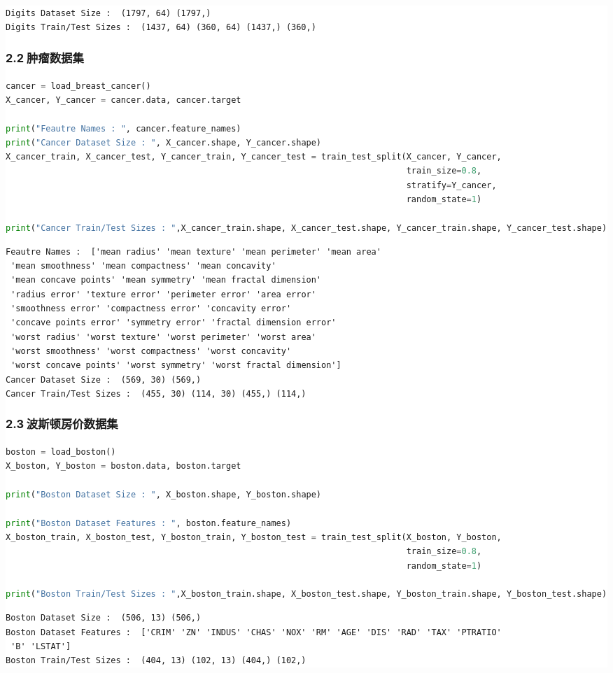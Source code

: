     Digits Dataset Size :  (1797, 64) (1797,)
    Digits Train/Test Sizes :  (1437, 64) (360, 64) (1437,) (360,)


### 2.2 肿瘤数据集


```python
cancer = load_breast_cancer()
X_cancer, Y_cancer = cancer.data, cancer.target

print("Feautre Names : ", cancer.feature_names)
print("Cancer Dataset Size : ", X_cancer.shape, Y_cancer.shape)
X_cancer_train, X_cancer_test, Y_cancer_train, Y_cancer_test = train_test_split(X_cancer, Y_cancer,
                                                                                train_size=0.8,
                                                                                stratify=Y_cancer,
                                                                                random_state=1)

print("Cancer Train/Test Sizes : ",X_cancer_train.shape, X_cancer_test.shape, Y_cancer_train.shape, Y_cancer_test.shape)
```

    Feautre Names :  ['mean radius' 'mean texture' 'mean perimeter' 'mean area'
     'mean smoothness' 'mean compactness' 'mean concavity'
     'mean concave points' 'mean symmetry' 'mean fractal dimension'
     'radius error' 'texture error' 'perimeter error' 'area error'
     'smoothness error' 'compactness error' 'concavity error'
     'concave points error' 'symmetry error' 'fractal dimension error'
     'worst radius' 'worst texture' 'worst perimeter' 'worst area'
     'worst smoothness' 'worst compactness' 'worst concavity'
     'worst concave points' 'worst symmetry' 'worst fractal dimension']
    Cancer Dataset Size :  (569, 30) (569,)
    Cancer Train/Test Sizes :  (455, 30) (114, 30) (455,) (114,)


### 2.3 波斯顿房价数据集


```python
boston = load_boston()
X_boston, Y_boston = boston.data, boston.target

print("Boston Dataset Size : ", X_boston.shape, Y_boston.shape)

print("Boston Dataset Features : ", boston.feature_names)
X_boston_train, X_boston_test, Y_boston_train, Y_boston_test = train_test_split(X_boston, Y_boston,
                                                                                train_size=0.8,
                                                                                random_state=1)

print("Boston Train/Test Sizes : ",X_boston_train.shape, X_boston_test.shape, Y_boston_train.shape, Y_boston_test.shape)
```

    Boston Dataset Size :  (506, 13) (506,)
    Boston Dataset Features :  ['CRIM' 'ZN' 'INDUS' 'CHAS' 'NOX' 'RM' 'AGE' 'DIS' 'RAD' 'TAX' 'PTRATIO'
     'B' 'LSTAT']
    Boston Train/Test Sizes :  (404, 13) (102, 13) (404,) (102,)
